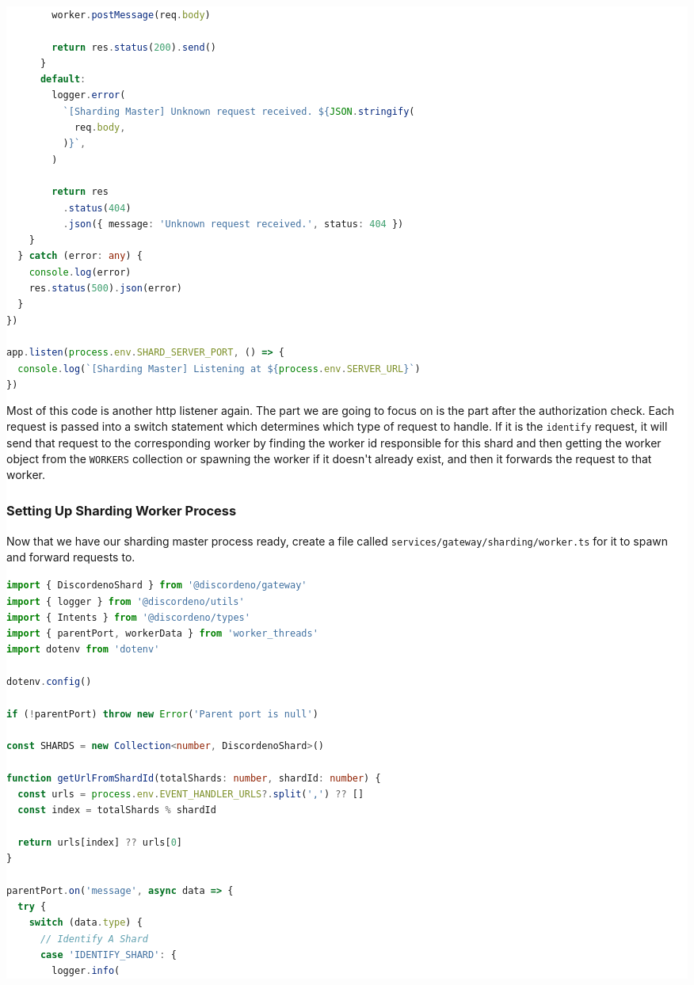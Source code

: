 ```ts
        worker.postMessage(req.body)

        return res.status(200).send()
      }
      default:
        logger.error(
          `[Sharding Master] Unknown request received. ${JSON.stringify(
            req.body,
          )}`,
        )

        return res
          .status(404)
          .json({ message: 'Unknown request received.', status: 404 })
    }
  } catch (error: any) {
    console.log(error)
    res.status(500).json(error)
  }
})

app.listen(process.env.SHARD_SERVER_PORT, () => {
  console.log(`[Sharding Master] Listening at ${process.env.SERVER_URL}`)
})
```

Most of this code is another http listener again. The part we are going to focus on is the part after the authorization check. Each request is passed into a switch statement which determines which type of request to handle. If it is the `identify` request, it will send that request to the corresponding worker by finding the worker id responsible for this shard and then getting the worker object from the `WORKERS` collection or spawning the worker if it doesn't already exist, and then it forwards the request to that worker.

### Setting Up Sharding Worker Process

Now that we have our sharding master process ready, create a file called `services/gateway/sharding/worker.ts` for it to spawn and forward requests to.

```ts
import { DiscordenoShard } from '@discordeno/gateway'
import { logger } from '@discordeno/utils'
import { Intents } from '@discordeno/types'
import { parentPort, workerData } from 'worker_threads'
import dotenv from 'dotenv'

dotenv.config()

if (!parentPort) throw new Error('Parent port is null')

const SHARDS = new Collection<number, DiscordenoShard>()

function getUrlFromShardId(totalShards: number, shardId: number) {
  const urls = process.env.EVENT_HANDLER_URLS?.split(',') ?? []
  const index = totalShards % shardId

  return urls[index] ?? urls[0]
}

parentPort.on('message', async data => {
  try {
    switch (data.type) {
      // Identify A Shard
      case 'IDENTIFY_SHARD': {
        logger.info(
```